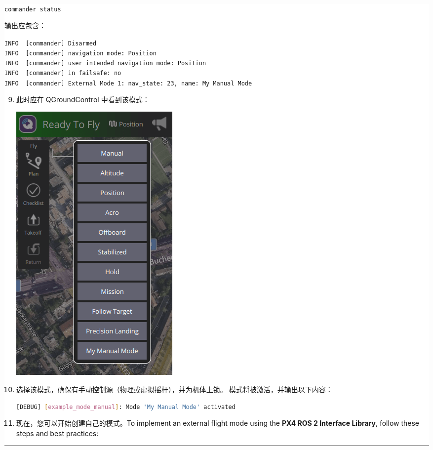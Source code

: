    ```sh
   commander status
   ```

   输出应包含：

   ```plain
   INFO  [commander] Disarmed
   INFO  [commander] navigation mode: Position
   INFO  [commander] user intended navigation mode: Position
   INFO  [commander] in failsafe: no
   INFO  [commander] External Mode 1: nav_state: 23, name: My Manual Mode
   ```

9. 此时应在 QGroundControl 中看到该模式：

   ![QGC Modes](../../assets/middleware/ros2/px4_ros2_interface_lib/qgc_modes.png)

10. 选择该模式，确保有手动控制源（物理或虚拟摇杆），并为机体上锁。
    模式将被激活，并输出以下内容：

    ```sh
    [DEBUG] [example_mode_manual]: Mode 'My Manual Mode' activated
    ```

11. 现在，您可以开始创建自己的模式。To implement an external flight mode using the **PX4 ROS 2 Interface Library**, follow these steps and best practices:

---